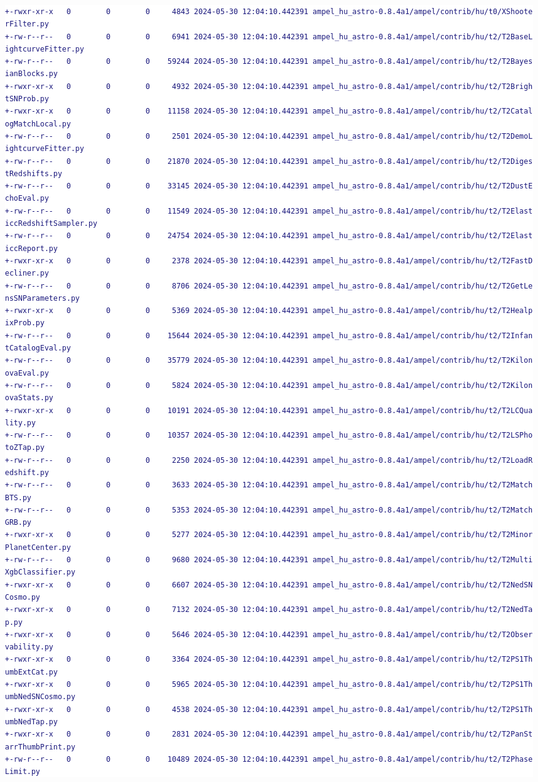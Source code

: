 ```diff
+-rwxr-xr-x   0        0        0     4843 2024-05-30 12:04:10.442391 ampel_hu_astro-0.8.4a1/ampel/contrib/hu/t0/XShooterFilter.py
+-rw-r--r--   0        0        0     6941 2024-05-30 12:04:10.442391 ampel_hu_astro-0.8.4a1/ampel/contrib/hu/t2/T2BaseLightcurveFitter.py
+-rw-r--r--   0        0        0    59244 2024-05-30 12:04:10.442391 ampel_hu_astro-0.8.4a1/ampel/contrib/hu/t2/T2BayesianBlocks.py
+-rwxr-xr-x   0        0        0     4932 2024-05-30 12:04:10.442391 ampel_hu_astro-0.8.4a1/ampel/contrib/hu/t2/T2BrightSNProb.py
+-rwxr-xr-x   0        0        0    11158 2024-05-30 12:04:10.442391 ampel_hu_astro-0.8.4a1/ampel/contrib/hu/t2/T2CatalogMatchLocal.py
+-rw-r--r--   0        0        0     2501 2024-05-30 12:04:10.442391 ampel_hu_astro-0.8.4a1/ampel/contrib/hu/t2/T2DemoLightcurveFitter.py
+-rw-r--r--   0        0        0    21870 2024-05-30 12:04:10.442391 ampel_hu_astro-0.8.4a1/ampel/contrib/hu/t2/T2DigestRedshifts.py
+-rw-r--r--   0        0        0    33145 2024-05-30 12:04:10.442391 ampel_hu_astro-0.8.4a1/ampel/contrib/hu/t2/T2DustEchoEval.py
+-rw-r--r--   0        0        0    11549 2024-05-30 12:04:10.442391 ampel_hu_astro-0.8.4a1/ampel/contrib/hu/t2/T2ElasticcRedshiftSampler.py
+-rw-r--r--   0        0        0    24754 2024-05-30 12:04:10.442391 ampel_hu_astro-0.8.4a1/ampel/contrib/hu/t2/T2ElasticcReport.py
+-rwxr-xr-x   0        0        0     2378 2024-05-30 12:04:10.442391 ampel_hu_astro-0.8.4a1/ampel/contrib/hu/t2/T2FastDecliner.py
+-rw-r--r--   0        0        0     8706 2024-05-30 12:04:10.442391 ampel_hu_astro-0.8.4a1/ampel/contrib/hu/t2/T2GetLensSNParameters.py
+-rwxr-xr-x   0        0        0     5369 2024-05-30 12:04:10.442391 ampel_hu_astro-0.8.4a1/ampel/contrib/hu/t2/T2HealpixProb.py
+-rw-r--r--   0        0        0    15644 2024-05-30 12:04:10.442391 ampel_hu_astro-0.8.4a1/ampel/contrib/hu/t2/T2InfantCatalogEval.py
+-rw-r--r--   0        0        0    35779 2024-05-30 12:04:10.442391 ampel_hu_astro-0.8.4a1/ampel/contrib/hu/t2/T2KilonovaEval.py
+-rw-r--r--   0        0        0     5824 2024-05-30 12:04:10.442391 ampel_hu_astro-0.8.4a1/ampel/contrib/hu/t2/T2KilonovaStats.py
+-rwxr-xr-x   0        0        0    10191 2024-05-30 12:04:10.442391 ampel_hu_astro-0.8.4a1/ampel/contrib/hu/t2/T2LCQuality.py
+-rw-r--r--   0        0        0    10357 2024-05-30 12:04:10.442391 ampel_hu_astro-0.8.4a1/ampel/contrib/hu/t2/T2LSPhotoZTap.py
+-rw-r--r--   0        0        0     2250 2024-05-30 12:04:10.442391 ampel_hu_astro-0.8.4a1/ampel/contrib/hu/t2/T2LoadRedshift.py
+-rw-r--r--   0        0        0     3633 2024-05-30 12:04:10.442391 ampel_hu_astro-0.8.4a1/ampel/contrib/hu/t2/T2MatchBTS.py
+-rw-r--r--   0        0        0     5353 2024-05-30 12:04:10.442391 ampel_hu_astro-0.8.4a1/ampel/contrib/hu/t2/T2MatchGRB.py
+-rwxr-xr-x   0        0        0     5277 2024-05-30 12:04:10.442391 ampel_hu_astro-0.8.4a1/ampel/contrib/hu/t2/T2MinorPlanetCenter.py
+-rw-r--r--   0        0        0     9680 2024-05-30 12:04:10.442391 ampel_hu_astro-0.8.4a1/ampel/contrib/hu/t2/T2MultiXgbClassifier.py
+-rwxr-xr-x   0        0        0     6607 2024-05-30 12:04:10.442391 ampel_hu_astro-0.8.4a1/ampel/contrib/hu/t2/T2NedSNCosmo.py
+-rwxr-xr-x   0        0        0     7132 2024-05-30 12:04:10.442391 ampel_hu_astro-0.8.4a1/ampel/contrib/hu/t2/T2NedTap.py
+-rwxr-xr-x   0        0        0     5646 2024-05-30 12:04:10.442391 ampel_hu_astro-0.8.4a1/ampel/contrib/hu/t2/T2Observability.py
+-rwxr-xr-x   0        0        0     3364 2024-05-30 12:04:10.442391 ampel_hu_astro-0.8.4a1/ampel/contrib/hu/t2/T2PS1ThumbExtCat.py
+-rwxr-xr-x   0        0        0     5965 2024-05-30 12:04:10.442391 ampel_hu_astro-0.8.4a1/ampel/contrib/hu/t2/T2PS1ThumbNedSNCosmo.py
+-rwxr-xr-x   0        0        0     4538 2024-05-30 12:04:10.442391 ampel_hu_astro-0.8.4a1/ampel/contrib/hu/t2/T2PS1ThumbNedTap.py
+-rwxr-xr-x   0        0        0     2831 2024-05-30 12:04:10.442391 ampel_hu_astro-0.8.4a1/ampel/contrib/hu/t2/T2PanStarrThumbPrint.py
+-rw-r--r--   0        0        0    10489 2024-05-30 12:04:10.442391 ampel_hu_astro-0.8.4a1/ampel/contrib/hu/t2/T2PhaseLimit.py
```